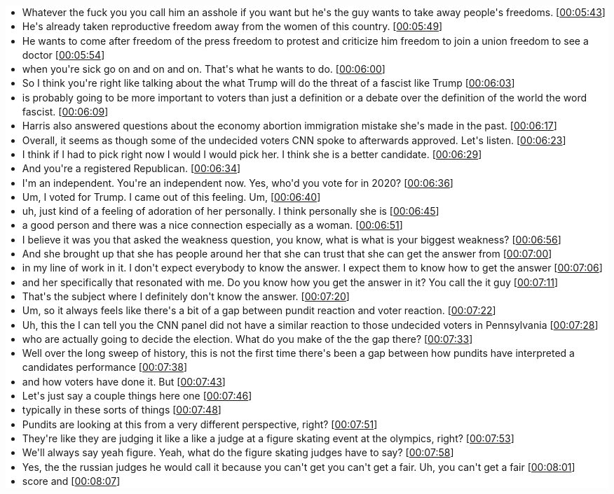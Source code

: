 *  Whatever the fuck you you call him an asshole if you want but he's the guy wants to take away people's freedoms. [[00:05:43](https://www.youtube.com/watch?v=EeQOzZpUL0c&t=343.52000000000004s)]
*  He's already taken reproductive freedom away from the women of this country. [[00:05:49](https://www.youtube.com/watch?v=EeQOzZpUL0c&t=349.92s)]
*  He wants to come after freedom of the press freedom to protest and criticize him freedom to join a union freedom to see a doctor [[00:05:54](https://www.youtube.com/watch?v=EeQOzZpUL0c&t=354.56s)]
*  when you're sick go on and on and on. That's what he wants to do. [[00:06:00](https://www.youtube.com/watch?v=EeQOzZpUL0c&t=360.72s)]
*  So I think you're right like talking about the what Trump will do the threat of a fascist like Trump [[00:06:03](https://www.youtube.com/watch?v=EeQOzZpUL0c&t=363.36s)]
*  is probably going to be more important to voters than just a definition or a debate over the definition of the world the word fascist. [[00:06:09](https://www.youtube.com/watch?v=EeQOzZpUL0c&t=369.84000000000003s)]
*  Harris also answered questions about the economy abortion immigration mistake she's made in the past. [[00:06:17](https://www.youtube.com/watch?v=EeQOzZpUL0c&t=377.68s)]
*  Overall, it seems as though some of the undecided voters CNN spoke to afterwards approved. Let's listen. [[00:06:23](https://www.youtube.com/watch?v=EeQOzZpUL0c&t=383.52000000000004s)]
*  I think if I had to pick right now I would I would pick her. I think she is a better candidate. [[00:06:29](https://www.youtube.com/watch?v=EeQOzZpUL0c&t=389.52000000000004s)]
*  And you're a registered Republican. [[00:06:34](https://www.youtube.com/watch?v=EeQOzZpUL0c&t=394.24s)]
*  I'm an independent. You're an independent now. Yes, who'd you vote for in 2020? [[00:06:36](https://www.youtube.com/watch?v=EeQOzZpUL0c&t=396.56s)]
*  Um, I voted for Trump. I came out of this feeling. Um, [[00:06:40](https://www.youtube.com/watch?v=EeQOzZpUL0c&t=400.56s)]
*  uh, just kind of a feeling of adoration of her personally. I think personally she is [[00:06:45](https://www.youtube.com/watch?v=EeQOzZpUL0c&t=405.44s)]
*  a good person and there was a nice connection especially as a woman. [[00:06:51](https://www.youtube.com/watch?v=EeQOzZpUL0c&t=411.84000000000003s)]
*  I believe it was you that asked the weakness question, you know, what is what is your biggest weakness? [[00:06:56](https://www.youtube.com/watch?v=EeQOzZpUL0c&t=416.8s)]
*  And she brought up that she has people around her that she can trust that she can get the answer from [[00:07:00](https://www.youtube.com/watch?v=EeQOzZpUL0c&t=420.88s)]
*  in my line of work in it. I don't expect everybody to know the answer. I expect them to know how to get the answer [[00:07:06](https://www.youtube.com/watch?v=EeQOzZpUL0c&t=426.16s)]
*  and her specifically that resonated with me. Do you know how you get the answer in it? You call the it guy [[00:07:11](https://www.youtube.com/watch?v=EeQOzZpUL0c&t=431.92s)]
*  That's the subject where I definitely don't know the answer. [[00:07:20](https://www.youtube.com/watch?v=EeQOzZpUL0c&t=440.16s)]
*  Um, so it always feels like there's a bit of a gap between pundit reaction and voter reaction. [[00:07:22](https://www.youtube.com/watch?v=EeQOzZpUL0c&t=442.32000000000005s)]
*  Uh, this the I can tell you the CNN panel did not have a similar reaction to those undecided voters in Pennsylvania [[00:07:28](https://www.youtube.com/watch?v=EeQOzZpUL0c&t=448.24s)]
*  who are actually going to decide the election. What do you make of the the gap there? [[00:07:33](https://www.youtube.com/watch?v=EeQOzZpUL0c&t=453.84000000000003s)]
*  Well over the long sweep of history, this is not the first time there's been a gap between how pundits have interpreted a candidates performance [[00:07:38](https://www.youtube.com/watch?v=EeQOzZpUL0c&t=458.08000000000004s)]
*  and how voters have done it. But [[00:07:43](https://www.youtube.com/watch?v=EeQOzZpUL0c&t=463.84000000000003s)]
*  Let's just say a couple things here one [[00:07:46](https://www.youtube.com/watch?v=EeQOzZpUL0c&t=466.16s)]
*  typically in these sorts of things [[00:07:48](https://www.youtube.com/watch?v=EeQOzZpUL0c&t=468.56s)]
*  Pundits are looking at this from a very different perspective, right? [[00:07:51](https://www.youtube.com/watch?v=EeQOzZpUL0c&t=471.2s)]
*  They're like they are judging it like a like a judge at a figure skating event at the olympics, right? [[00:07:53](https://www.youtube.com/watch?v=EeQOzZpUL0c&t=473.44s)]
*  We'll always say yeah figure. Yeah, what do the figure skating judges have to say? [[00:07:58](https://www.youtube.com/watch?v=EeQOzZpUL0c&t=478.32s)]
*  Yes, the the russian judges he would call it because you can't get you can't get a fair. Uh, you can't get a fair [[00:08:01](https://www.youtube.com/watch?v=EeQOzZpUL0c&t=481.76s)]
*  score and [[00:08:07](https://www.youtube.com/watch?v=EeQOzZpUL0c&t=487.28s)]
